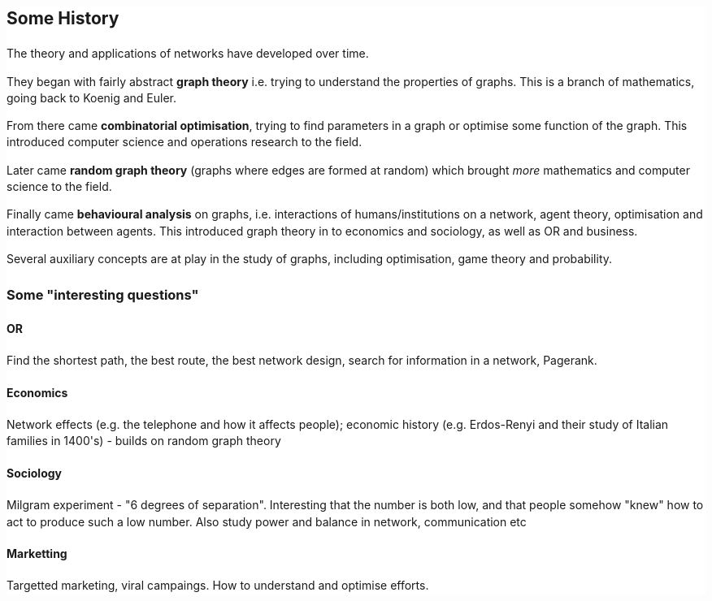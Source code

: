 ## Some History

The theory and applications of networks have developed over time.

They began with fairly abstract __graph theory__ i.e. trying to understand the properties of graphs. This is a branch of mathematics, going back to Koenig and Euler. 

From there came __combinatorial optimisation__, trying to find parameters in a graph or optimise some function of the graph. This introduced computer science and operations research to the field. 

Later came __random graph theory__ (graphs where edges are formed at random) which brought _more_ mathematics and computer science to the field. 

Finally came __behavioural analysis__ on graphs, i.e. interactions of humans/institutions on a network, agent theory, optimisation and interaction between agents. This introduced graph theory in to economics and sociology, as well as OR and business. 

Several auxiliary concepts are at play in the study of graphs, including optimisation, game theory and probability. 

### Some "interesting questions"

#### OR

Find the shortest path, the best route, the best network design, search for information in a network, Pagerank.

#### Economics

Network effects (e.g. the telephone and how it affects people); economic history (e.g. Erdos-Renyi and their study of Italian families in 1400's) - builds on random graph theory

#### Sociology

Milgram experiment - "6 degrees of separation". Interesting that the number is both low, and that people somehow "knew" how to act to produce such a low number. Also study power and balance in network, communication etc

#### Marketting

Targetted marketing, viral campaings. How to understand and optimise efforts.
